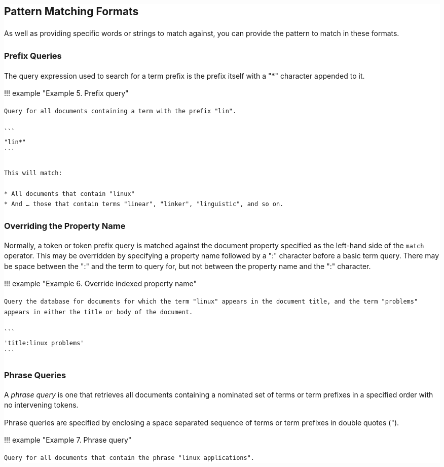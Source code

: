 ## Pattern Matching Formats

As well as providing specific words or strings to match against, you can provide the pattern to match in these formats.

### Prefix Queries

The query expression used to search for a term prefix is the prefix itself with a "*" character appended to it.

!!! example "Example 5. Prefix query"

    Query for all documents containing a term with the prefix "lin".

    ```
    "lin*"
    ```

    This will match:

    * All documents that contain "linux"
    * And … those that contain terms "linear", "linker", "linguistic", and so on.

### Overriding the Property Name

Normally, a token or token prefix query is matched against the document property specified as the left-hand side of the
`match` operator. This may be overridden by specifying a property name followed by a ":" character before a basic term
query. There may be space between the ":" and the term to query for, but not between the property name and the ":"
character.

!!! example "Example 6. Override indexed property name"

    Query the database for documents for which the term "linux" appears in the document title, and the term "problems"
    appears in either the title or body of the document.

    ```
    'title:linux problems'
    ```

### Phrase Queries

A _phrase query_ is one that retrieves all documents containing a nominated set of terms or term prefixes in a specified
order with no intervening tokens.

Phrase queries are specified by enclosing a space separated sequence of terms or term prefixes in double quotes (").

!!! example "Example 7. Phrase query"

    Query for all documents that contain the phrase "linux applications".
